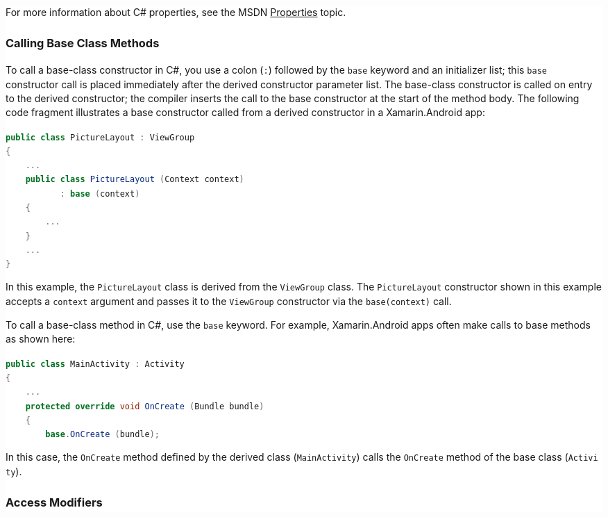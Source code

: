 For more information about C# properties, see the MSDN
[Properties](https://msdn.microsoft.com/en-us/library/x9fsa0sw.aspx)
topic.



### Calling Base Class Methods

To call a base-class constructor in C#, you use a colon (`:`) followed
by the `base` keyword and an initializer list; this `base` constructor
call is placed immediately after the derived constructor parameter
list. The base-class constructor is called on entry to the derived
constructor; the compiler inserts the call to the base constructor at
the start of the method body. The following code fragment illustrates a
base constructor called from a derived constructor in a Xamarin.Android
app:

```csharp
public class PictureLayout : ViewGroup
{
    ...
    public class PictureLayout (Context context)
           : base (context)
    {
        ...
    }
    ...
}

```

In this example, the `PictureLayout` class is derived from the
`ViewGroup` class. The `PictureLayout` constructor shown in this
example accepts a `context` argument and passes it to the `ViewGroup`
constructor via the `base(context)` call.

To call a base-class method in C#, use the `base` keyword. For example,
Xamarin.Android apps often make calls to base methods as shown here:

```csharp
public class MainActivity : Activity
{
    ...
    protected override void OnCreate (Bundle bundle)
    {
        base.OnCreate (bundle);
```

In this case, the `OnCreate` method defined by the derived class
(`MainActivity`) calls the `OnCreate` method of the base class
(`Activity`).



### Access Modifiers
